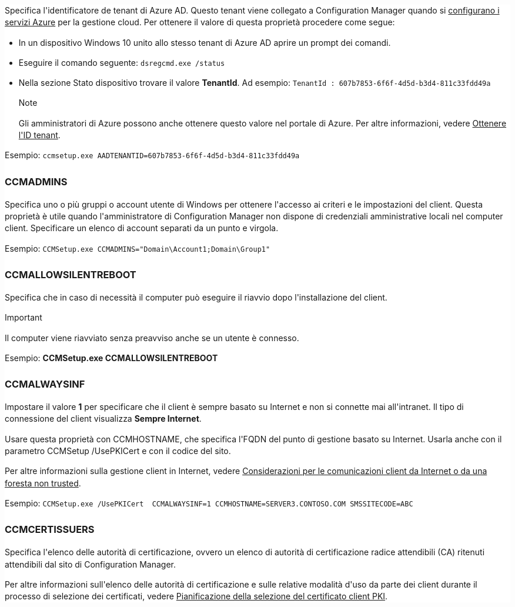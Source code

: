 Specifica l'identificatore de tenant di Azure AD. Questo tenant viene collegato a Configuration Manager quando si [configurano i servizi Azure](/sccm/core/servers/deploy/configure/azure-services-wizard) per la gestione cloud. Per ottenere il valore di questa proprietà procedere come segue:
- In un dispositivo Windows 10 unito allo stesso tenant di Azure AD aprire un prompt dei comandi.
- Eseguire il comando seguente: `dsregcmd.exe /status`
- Nella sezione Stato dispositivo trovare il valore **TenantId**. Ad esempio: `TenantId : 607b7853-6f6f-4d5d-b3d4-811c33fdd49a`

  > [!Note]
  > Gli amministratori di Azure possono anche ottenere questo valore nel portale di Azure. Per altre informazioni, vedere [Ottenere l'ID tenant](/azure/azure-resource-manager/resource-group-create-service-principal-portal#get-tenant-id).

Esempio: `ccmsetup.exe AADTENANTID=607b7853-6f6f-4d5d-b3d4-811c33fdd49a`



### <a name="ccmadmins"></a>CCMADMINS  

Specifica uno o più gruppi o account utente di Windows per ottenere l'accesso ai criteri e le impostazioni del client. Questa proprietà è utile quando l'amministratore di Configuration Manager non dispone di credenziali amministrative locali nel computer client. Specificare un elenco di account separati da un punto e virgola.  

Esempio: `CCMSetup.exe CCMADMINS="Domain\Account1;Domain\Group1"`  

### <a name="ccmallowsilentreboot"></a>CCMALLOWSILENTREBOOT

Specifica che in caso di necessità il computer può eseguire il riavvio dopo l'installazione del client.  

> [!IMPORTANT]  
>  Il computer viene riavviato senza preavviso anche se un utente è connesso.  

Esempio: **CCMSetup.exe  CCMALLOWSILENTREBOOT**  

### <a name="ccmalwaysinf"></a>CCMALWAYSINF

 Impostare il valore **1** per specificare che il client è sempre basato su Internet e non si connette mai all'intranet. Il tipo di connessione del client visualizza **Sempre Internet**.  

 Usare questa proprietà con CCMHOSTNAME, che specifica l'FQDN del punto di gestione basato su Internet. Usarla anche con il parametro CCMSetup /UsePKICert e con il codice del sito.  

 Per altre informazioni sulla gestione client in Internet, vedere [Considerazioni per le comunicazioni client da Internet o da una foresta non trusted](../../plan-design/hierarchy/communications-between-endpoints.md#BKMK_clientspan).  

 Esempio: `CCMSetup.exe /UsePKICert  CCMALWAYSINF=1 CCMHOSTNAME=SERVER3.CONTOSO.COM SMSSITECODE=ABC`  

### <a name="ccmcertissuers"></a>CCMCERTISSUERS

 Specifica l'elenco delle autorità di certificazione, ovvero un elenco di autorità di certificazione radice attendibili (CA) ritenuti attendibili dal sito di Configuration Manager.  

 Per altre informazioni sull'elenco delle autorità di certificazione e sulle relative modalità d'uso da parte dei client durante il processo di selezione dei certificati, vedere [Pianificazione della selezione del certificato client PKI](../../plan-design/security/plan-for-security.md#BKMK_PlanningForClientCertificateSelection).  
